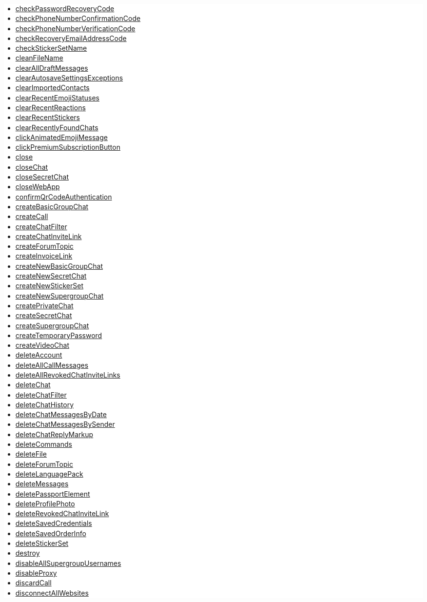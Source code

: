 - [checkPasswordRecoveryCode](index.types.default._Methods.md#checkpasswordrecoverycode)
- [checkPhoneNumberConfirmationCode](index.types.default._Methods.md#checkphonenumberconfirmationcode)
- [checkPhoneNumberVerificationCode](index.types.default._Methods.md#checkphonenumberverificationcode)
- [checkRecoveryEmailAddressCode](index.types.default._Methods.md#checkrecoveryemailaddresscode)
- [checkStickerSetName](index.types.default._Methods.md#checkstickersetname)
- [cleanFileName](index.types.default._Methods.md#cleanfilename)
- [clearAllDraftMessages](index.types.default._Methods.md#clearalldraftmessages)
- [clearAutosaveSettingsExceptions](index.types.default._Methods.md#clearautosavesettingsexceptions)
- [clearImportedContacts](index.types.default._Methods.md#clearimportedcontacts)
- [clearRecentEmojiStatuses](index.types.default._Methods.md#clearrecentemojistatuses)
- [clearRecentReactions](index.types.default._Methods.md#clearrecentreactions)
- [clearRecentStickers](index.types.default._Methods.md#clearrecentstickers)
- [clearRecentlyFoundChats](index.types.default._Methods.md#clearrecentlyfoundchats)
- [clickAnimatedEmojiMessage](index.types.default._Methods.md#clickanimatedemojimessage)
- [clickPremiumSubscriptionButton](index.types.default._Methods.md#clickpremiumsubscriptionbutton)
- [close](index.types.default._Methods.md#close)
- [closeChat](index.types.default._Methods.md#closechat)
- [closeSecretChat](index.types.default._Methods.md#closesecretchat)
- [closeWebApp](index.types.default._Methods.md#closewebapp)
- [confirmQrCodeAuthentication](index.types.default._Methods.md#confirmqrcodeauthentication)
- [createBasicGroupChat](index.types.default._Methods.md#createbasicgroupchat)
- [createCall](index.types.default._Methods.md#createcall)
- [createChatFilter](index.types.default._Methods.md#createchatfilter)
- [createChatInviteLink](index.types.default._Methods.md#createchatinvitelink)
- [createForumTopic](index.types.default._Methods.md#createforumtopic)
- [createInvoiceLink](index.types.default._Methods.md#createinvoicelink)
- [createNewBasicGroupChat](index.types.default._Methods.md#createnewbasicgroupchat)
- [createNewSecretChat](index.types.default._Methods.md#createnewsecretchat)
- [createNewStickerSet](index.types.default._Methods.md#createnewstickerset)
- [createNewSupergroupChat](index.types.default._Methods.md#createnewsupergroupchat)
- [createPrivateChat](index.types.default._Methods.md#createprivatechat)
- [createSecretChat](index.types.default._Methods.md#createsecretchat)
- [createSupergroupChat](index.types.default._Methods.md#createsupergroupchat)
- [createTemporaryPassword](index.types.default._Methods.md#createtemporarypassword)
- [createVideoChat](index.types.default._Methods.md#createvideochat)
- [deleteAccount](index.types.default._Methods.md#deleteaccount)
- [deleteAllCallMessages](index.types.default._Methods.md#deleteallcallmessages)
- [deleteAllRevokedChatInviteLinks](index.types.default._Methods.md#deleteallrevokedchatinvitelinks)
- [deleteChat](index.types.default._Methods.md#deletechat)
- [deleteChatFilter](index.types.default._Methods.md#deletechatfilter)
- [deleteChatHistory](index.types.default._Methods.md#deletechathistory)
- [deleteChatMessagesByDate](index.types.default._Methods.md#deletechatmessagesbydate)
- [deleteChatMessagesBySender](index.types.default._Methods.md#deletechatmessagesbysender)
- [deleteChatReplyMarkup](index.types.default._Methods.md#deletechatreplymarkup)
- [deleteCommands](index.types.default._Methods.md#deletecommands)
- [deleteFile](index.types.default._Methods.md#deletefile)
- [deleteForumTopic](index.types.default._Methods.md#deleteforumtopic)
- [deleteLanguagePack](index.types.default._Methods.md#deletelanguagepack)
- [deleteMessages](index.types.default._Methods.md#deletemessages)
- [deletePassportElement](index.types.default._Methods.md#deletepassportelement)
- [deleteProfilePhoto](index.types.default._Methods.md#deleteprofilephoto)
- [deleteRevokedChatInviteLink](index.types.default._Methods.md#deleterevokedchatinvitelink)
- [deleteSavedCredentials](index.types.default._Methods.md#deletesavedcredentials)
- [deleteSavedOrderInfo](index.types.default._Methods.md#deletesavedorderinfo)
- [deleteStickerSet](index.types.default._Methods.md#deletestickerset)
- [destroy](index.types.default._Methods.md#destroy)
- [disableAllSupergroupUsernames](index.types.default._Methods.md#disableallsupergroupusernames)
- [disableProxy](index.types.default._Methods.md#disableproxy)
- [discardCall](index.types.default._Methods.md#discardcall)
- [disconnectAllWebsites](index.types.default._Methods.md#disconnectallwebsites)
